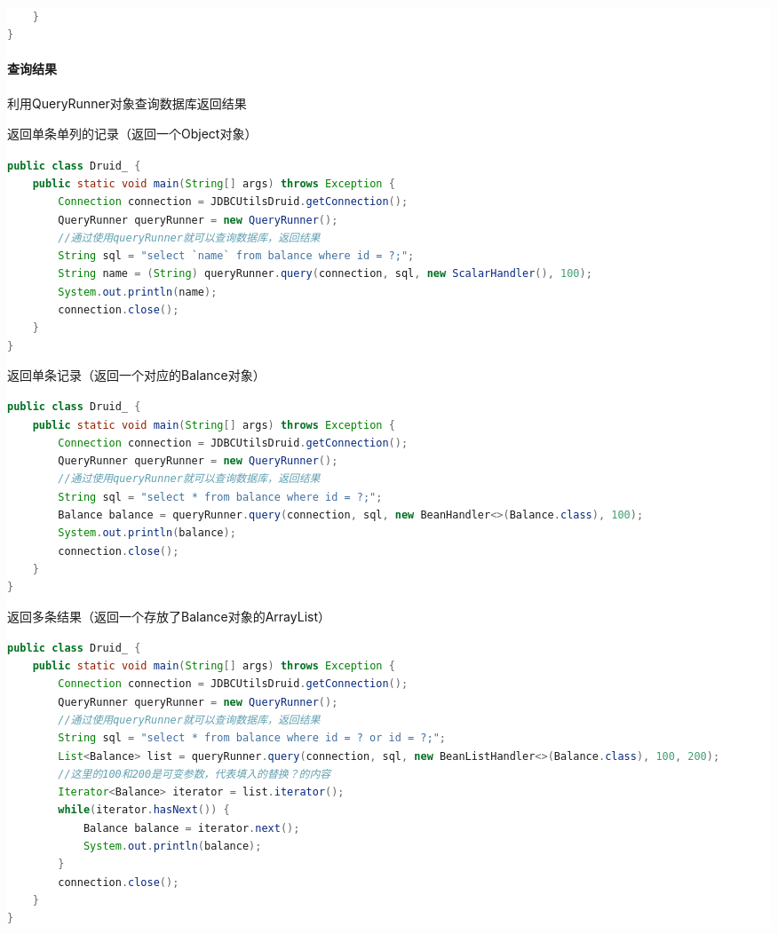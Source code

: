 ```java
    }
}
```

#### 查询结果

利用QueryRunner对象查询数据库返回结果

返回单条单列的记录（返回一个Object对象）

```java
public class Druid_ {
    public static void main(String[] args) throws Exception {
        Connection connection = JDBCUtilsDruid.getConnection();
        QueryRunner queryRunner = new QueryRunner();
        //通过使用queryRunner就可以查询数据库，返回结果
        String sql = "select `name` from balance where id = ?;";
        String name = (String) queryRunner.query(connection, sql, new ScalarHandler(), 100);
        System.out.println(name);
        connection.close();
    }
}
```

返回单条记录（返回一个对应的Balance对象）

```java
public class Druid_ {
    public static void main(String[] args) throws Exception {
        Connection connection = JDBCUtilsDruid.getConnection();
        QueryRunner queryRunner = new QueryRunner();
        //通过使用queryRunner就可以查询数据库，返回结果
        String sql = "select * from balance where id = ?;";
        Balance balance = queryRunner.query(connection, sql, new BeanHandler<>(Balance.class), 100);
        System.out.println(balance);
        connection.close();
    }
}
```

返回多条结果（返回一个存放了Balance对象的ArrayList）

```java
public class Druid_ {
    public static void main(String[] args) throws Exception {
        Connection connection = JDBCUtilsDruid.getConnection();
        QueryRunner queryRunner = new QueryRunner();
        //通过使用queryRunner就可以查询数据库，返回结果
        String sql = "select * from balance where id = ? or id = ?;";
        List<Balance> list = queryRunner.query(connection, sql, new BeanListHandler<>(Balance.class), 100, 200);
        //这里的100和200是可变参数，代表填入的替换？的内容
        Iterator<Balance> iterator = list.iterator();
        while(iterator.hasNext()) {
            Balance balance = iterator.next();
            System.out.println(balance);
        }
        connection.close();
    }
}
```
